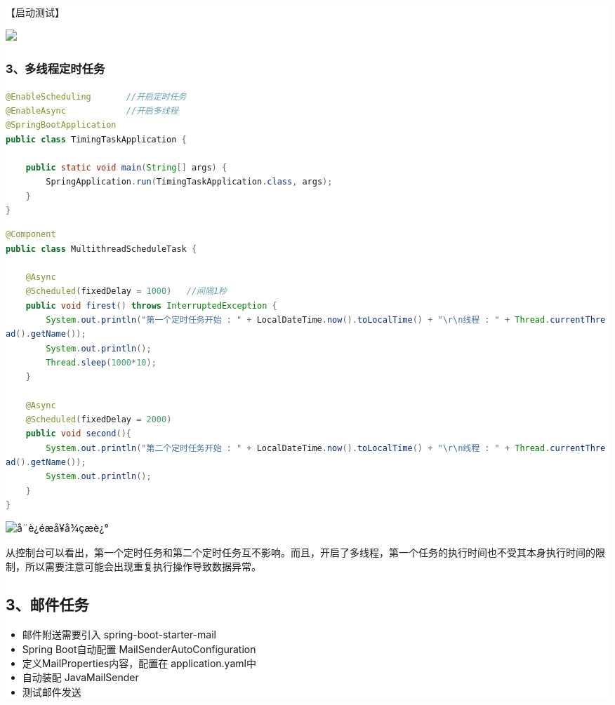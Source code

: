 【启动测试】

![](F:\Typora\images\20181220161739406.png)



### 3、多线程定时任务

```java
@EnableScheduling       //开启定时任务
@EnableAsync            //开启多线程
@SpringBootApplication
public class TimingTaskApplication {

    public static void main(String[] args) {
        SpringApplication.run(TimingTaskApplication.class, args);
    }
}
```

```java
@Component
public class MultithreadScheduleTask {

    @Async
    @Scheduled(fixedDelay = 1000)   //间隔1秒
    public void firest() throws InterruptedException {
        System.out.println("第一个定时任务开始 : " + LocalDateTime.now().toLocalTime() + "\r\n线程 : " + Thread.currentThread().getName());
        System.out.println();
        Thread.sleep(1000*10);
    }

    @Async
    @Scheduled(fixedDelay = 2000)
    public void second(){
        System.out.println("第二个定时任务开始 : " + LocalDateTime.now().toLocalTime() + "\r\n线程 : " + Thread.currentThread().getName());
        System.out.println();
    }
}
```

![å¨è¿éæå¥å¾çæè¿°](F:\Typora\images\20181220165535820.png)

从控制台可以看出，第一个定时任务和第二个定时任务互不影响。而且，开启了多线程，第一个任务的执行时间也不受其本身执行时间的限制，所以需要注意可能会出现重复执行操作导致数据异常。



## 3、邮件任务

- 邮件附送需要引入 spring-boot-starter-mail
- Spring Boot自动配置 MailSenderAutoConfiguration
- 定义MailProperties内容，配置在 application.yaml中
- 自动装配 JavaMailSender
- 测试邮件发送
